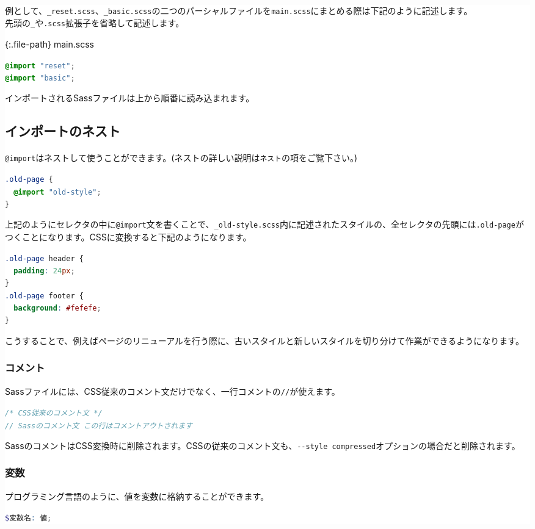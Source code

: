 例として、`_reset.scss`、`_basic.scss`の二つのパーシャルファイルを`main.scss`にまとめる際は下記のように記述します。  
先頭の`_`や`.scss`拡張子を省略して記述します。

{:.file-path}
main.scss
```scss
@import "reset";
@import "basic";
```

インポートされるSassファイルは上から順番に読み込まれます。

<section class="window note" markdown="block">

<h1>インポートのネスト</h1>

`@import`はネストして使うことができます。(ネストの詳しい説明は`ネスト`の項をご覧下さい。) 

```scss
.old-page {
  @import "old-style";
}
```

上記のようにセレクタの中に`@import`文を書くことで、`_old-style.scss`内に記述されたスタイルの、全セレクタの先頭には`.old-page`がつくことになります。CSSに変換すると下記のようになります。

```css
.old-page header {
  padding: 24px;
}
.old-page footer {
  background: #fefefe;
}
```

こうすることで、例えばページのリニューアルを行う際に、古いスタイルと新しいスタイルを切り分けて作業ができるようになります。

</section>


### コメント

Sassファイルには、CSS従来のコメント文だけでなく、一行コメントの`//`が使えます。  

```scss
/* CSS従来のコメント文 */
// Sassのコメント文 この行はコメントアウトされます
```

SassのコメントはCSS変換時に削除されます。CSSの従来のコメント文も、`--style compressed`オプションの場合だと削除されます。


### 変数

プログラミング言語のように、値を変数に格納することができます。

```scss
$変数名: 値;
```
